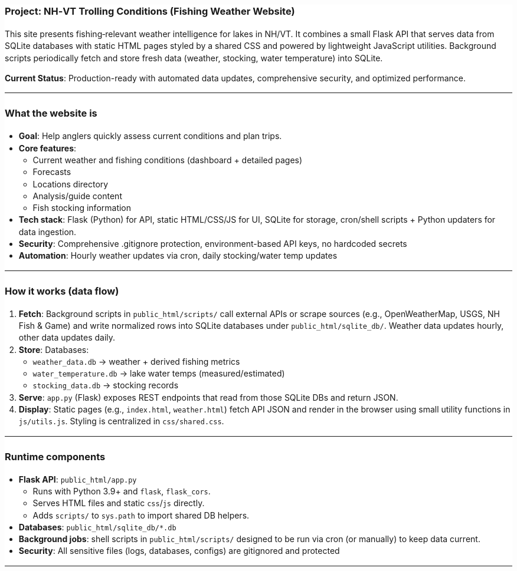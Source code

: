 ### Project: NH‑VT Trolling Conditions (Fishing Weather Website)

This site presents fishing‑relevant weather intelligence for lakes in NH/VT. It combines a small Flask API that serves data from SQLite databases with static HTML pages styled by a shared CSS and powered by lightweight JavaScript utilities. Background scripts periodically fetch and store fresh data (weather, stocking, water temperature) into SQLite.

**Current Status**: Production-ready with automated data updates, comprehensive security, and optimized performance.

---

### What the website is
- **Goal**: Help anglers quickly assess current conditions and plan trips.
- **Core features**:
  - Current weather and fishing conditions (dashboard + detailed pages)
  - Forecasts
  - Locations directory
  - Analysis/guide content
  - Fish stocking information
- **Tech stack**: Flask (Python) for API, static HTML/CSS/JS for UI, SQLite for storage, cron/shell scripts + Python updaters for data ingestion.
- **Security**: Comprehensive .gitignore protection, environment-based API keys, no hardcoded secrets
- **Automation**: Hourly weather updates via cron, daily stocking/water temp updates

---

### How it works (data flow)
1. **Fetch**: Background scripts in `public_html/scripts/` call external APIs or scrape sources (e.g., OpenWeatherMap, USGS, NH Fish & Game) and write normalized rows into SQLite databases under `public_html/sqlite_db/`. Weather data updates hourly, other data updates daily.
2. **Store**: Databases:
   - `weather_data.db` → weather + derived fishing metrics
   - `water_temperature.db` → lake water temps (measured/estimated)
   - `stocking_data.db` → stocking records
3. **Serve**: `app.py` (Flask) exposes REST endpoints that read from those SQLite DBs and return JSON.
4. **Display**: Static pages (e.g., `index.html`, `weather.html`) fetch API JSON and render in the browser using small utility functions in `js/utils.js`. Styling is centralized in `css/shared.css`.

---

### Runtime components
- **Flask API**: `public_html/app.py`
  - Runs with Python 3.9+ and `flask`, `flask_cors`.
  - Serves HTML files and static `css`/`js` directly.
  - Adds `scripts/` to `sys.path` to import shared DB helpers.
- **Databases**: `public_html/sqlite_db/*.db`
- **Background jobs**: shell scripts in `public_html/scripts/` designed to be run via cron (or manually) to keep data current.
- **Security**: All sensitive files (logs, databases, configs) are gitignored and protected

---